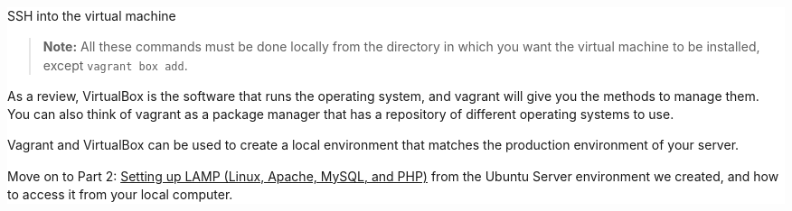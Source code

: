 <td >SSH into the virtual machine
</td>
</tr>
</tbody>
</table>



> **Note:** All these commands must be done locally from the directory in which you want the virtual machine to be installed, except `vagrant box add`.



As a review, VirtualBox is the software that runs the operating system, and vagrant will give you the methods to manage them. You can also think of vagrant as a package manager that has a repository of different operating systems to use. 

Vagrant and VirtualBox can be used to create a local environment that matches the production environment of your server.

Move on to Part 2: [Setting up LAMP (Linux, Apache, MySQL, and PHP)](https://www.taniarascia.com/how-to-install-apache-php-7-1-and-mysql-on-ubuntu-with-vagrant/) from the Ubuntu Server environment we created, and how to access it from your local computer.
		
